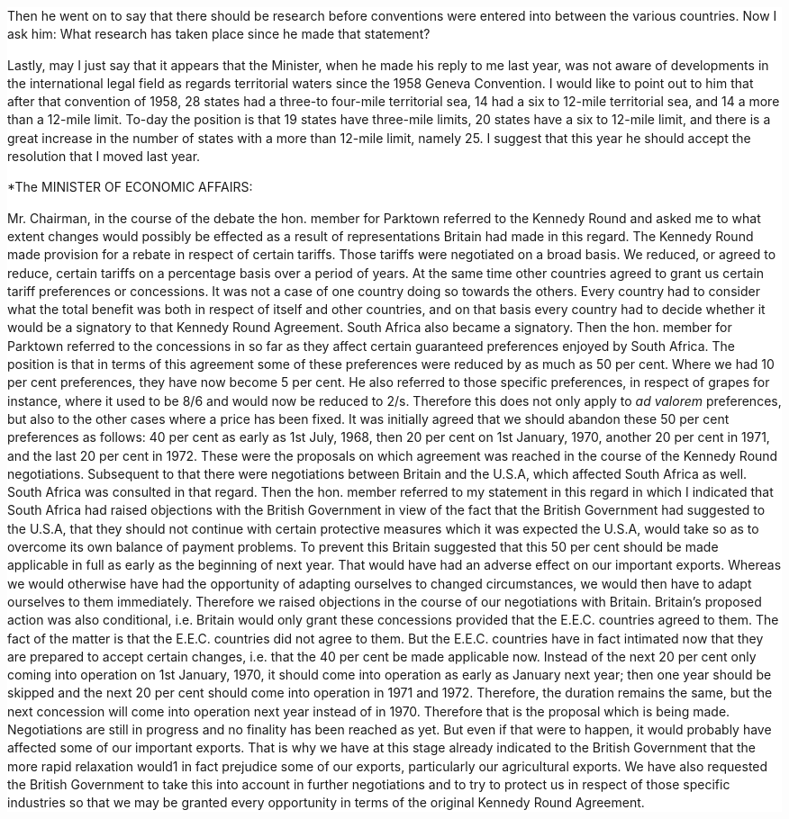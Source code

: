 <p>Then he went on to say that there should be research before conventions were entered into between the various countries. Now I ask him: What research has taken place since he made that statement?</p>

<p>Lastly, may I just say that it appears that the Minister, when he made his reply to me last year, was not aware of developments in the international legal field as regards territorial waters since the 1958 Geneva Convention. I would like to point out to him that after that convention of 1958, 28 states had a three-to four-mile territorial sea, 14 had a six to 12-mile territorial sea, and 14 a more than a 12-mile limit. To-day the position is that 19 states have three-mile limits, 20 states have a six to 12-mile limit, and there is a great increase in the number of states with a more than 12-mile limit, namely 25. I suggest that this year he should accept the resolution that I moved last year.</p>

</speech>

<speech by="#minister_of_economic_affairs">

<from>*The <person refersTo="hansard_za">MINISTER OF ECONOMIC AFFAIRS</person>:</from>

<p>Mr. Chairman, in the course of the debate the hon. member for Parktown referred to the Kennedy Round and asked me to what extent changes would possibly be effected as a result of representations Britain had made in this regard. The Kennedy Round made provision for a rebate in respect of certain tariffs. Those tariffs were negotiated on a broad basis. We reduced, or agreed to reduce, certain tariffs on a percentage basis over a period of years. At the same time other countries agreed to grant us certain tariff preferences or concessions. It was not a case of one country doing so towards the others. Every country had to consider what the total benefit was both in respect of itself and other countries, and on that basis every country had to decide whether it would be a signatory to that Kennedy Round Agreement. South Africa also became a signatory. Then the hon. member for Parktown referred to the concessions in so far as they affect certain guaranteed preferences enjoyed by South Africa. The position is that in terms of this agreement some of these preferences were reduced by as much as 50 per cent. Where we had 10 per cent preferences, they have now become 5 per cent. He also referred to those specific preferences, in respect of grapes for instance, where it used to be 8/6 and would now be reduced to 2/s. Therefore this does not only apply to <i>ad valorem</i> preferences, but also to the other cases where a price has been fixed. It was initially agreed that we should abandon these 50 per cent preferences as follows: 40 per cent as early as 1st July, 1968, then 20 per cent on 1st January, 1970, another 20 per cent in 1971, and the last 20 per cent in 1972. These were the proposals on which agreement was reached in the course of the Kennedy Round negotiations. Subsequent to that there were negotiations between Britain and the U.S.A, which affected South Africa as well. South Africa was consulted in that regard. Then the hon. member referred to my statement in this regard in which I indicated that South Africa had raised objections with the British Government in view of the fact that the British Government had suggested to the U.S.A, that they should not continue with certain protective measures which it was expected the U.S.A, would take so as to overcome its own balance of payment problems. To prevent this Britain suggested that this 50 per cent should be made applicable in full as early as the beginning of next year. That would have had an adverse effect on our important exports. Whereas we would otherwise have had the opportunity of adapting ourselves to changed circumstances, we would then have to adapt ourselves to them immediately. Therefore we raised objections in the course of our negotiations with Britain. Britain&#x2019;s proposed action was also conditional, i.e. Britain would only grant these concessions provided that the E.E.C. countries agreed to them. The fact of the matter is that the E.E.C. countries did not agree to them. But the E.E.C. countries have in fact intimated now that they are prepared to accept certain changes, i.e. that the 40 per cent be made applicable now. Instead of the next 20 per cent only coming into operation on 1st January, 1970, it should come into operation as early as January next year; then one year should be skipped and the next 20 per cent should come into operation in 1971 and 1972. Therefore, the duration remains the same, but the next concession will come into operation next year instead of in 1970. Therefore that is the proposal which is being made. Negotiations are still in progress and no finality has been reached as yet. But even if that were to happen, it would probably have affected some of our important exports. That is why we have at this stage already indicated to the British Government that the more rapid relaxation would1 in fact prejudice some of our exports, particularly our agricultural exports. We have also requested the British Government to take this into account in further negotiations and to try to protect us in respect of those specific industries so that we may be granted every opportunity in terms of the original Kennedy Round Agreement.</p>
